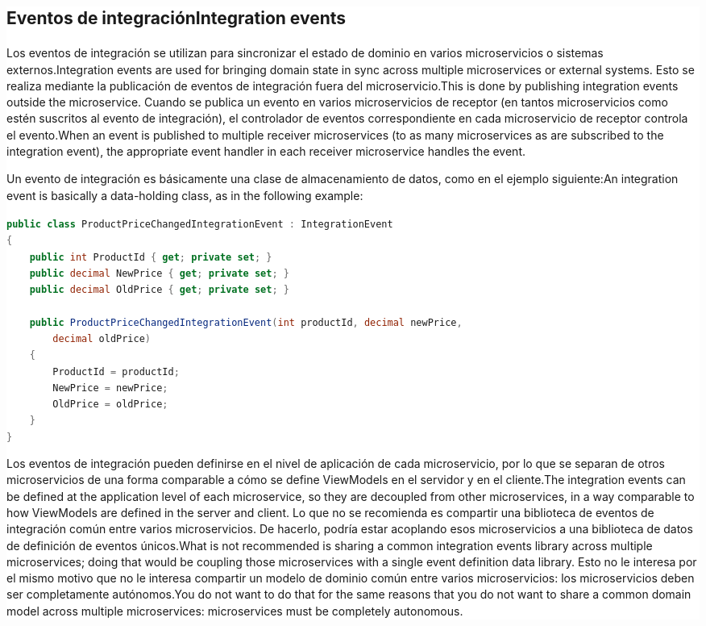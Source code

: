 ## <a name="integration-events"></a><span data-ttu-id="22276-133">Eventos de integración</span><span class="sxs-lookup"><span data-stu-id="22276-133">Integration events</span></span>

<span data-ttu-id="22276-134">Los eventos de integración se utilizan para sincronizar el estado de dominio en varios microservicios o sistemas externos.</span><span class="sxs-lookup"><span data-stu-id="22276-134">Integration events are used for bringing domain state in sync across multiple microservices or external systems.</span></span> <span data-ttu-id="22276-135">Esto se realiza mediante la publicación de eventos de integración fuera del microservicio.</span><span class="sxs-lookup"><span data-stu-id="22276-135">This is done by publishing integration events outside the microservice.</span></span> <span data-ttu-id="22276-136">Cuando se publica un evento en varios microservicios de receptor (en tantos microservicios como estén suscritos al evento de integración), el controlador de eventos correspondiente en cada microservicio de receptor controla el evento.</span><span class="sxs-lookup"><span data-stu-id="22276-136">When an event is published to multiple receiver microservices (to as many microservices as are subscribed to the integration event), the appropriate event handler in each receiver microservice handles the event.</span></span>

<span data-ttu-id="22276-137">Un evento de integración es básicamente una clase de almacenamiento de datos, como en el ejemplo siguiente:</span><span class="sxs-lookup"><span data-stu-id="22276-137">An integration event is basically a data-holding class, as in the following example:</span></span>

```csharp
public class ProductPriceChangedIntegrationEvent : IntegrationEvent
{
    public int ProductId { get; private set; }
    public decimal NewPrice { get; private set; }
    public decimal OldPrice { get; private set; }

    public ProductPriceChangedIntegrationEvent(int productId, decimal newPrice,
        decimal oldPrice)
    {
        ProductId = productId;
        NewPrice = newPrice;
        OldPrice = oldPrice;
    }
}
```

<span data-ttu-id="22276-138">Los eventos de integración pueden definirse en el nivel de aplicación de cada microservicio, por lo que se separan de otros microservicios de una forma comparable a cómo se define ViewModels en el servidor y en el cliente.</span><span class="sxs-lookup"><span data-stu-id="22276-138">The integration events can be defined at the application level of each microservice, so they are decoupled from other microservices, in a way comparable to how ViewModels are defined in the server and client.</span></span> <span data-ttu-id="22276-139">Lo que no se recomienda es compartir una biblioteca de eventos de integración común entre varios microservicios. De hacerlo, podría estar acoplando esos microservicios a una biblioteca de datos de definición de eventos únicos.</span><span class="sxs-lookup"><span data-stu-id="22276-139">What is not recommended is sharing a common integration events library across multiple microservices; doing that would be coupling those microservices with a single event definition data library.</span></span> <span data-ttu-id="22276-140">Esto no le interesa por el mismo motivo que no le interesa compartir un modelo de dominio común entre varios microservicios: los microservicios deben ser completamente autónomos.</span><span class="sxs-lookup"><span data-stu-id="22276-140">You do not want to do that for the same reasons that you do not want to share a common domain model across multiple microservices: microservices must be completely autonomous.</span></span>
